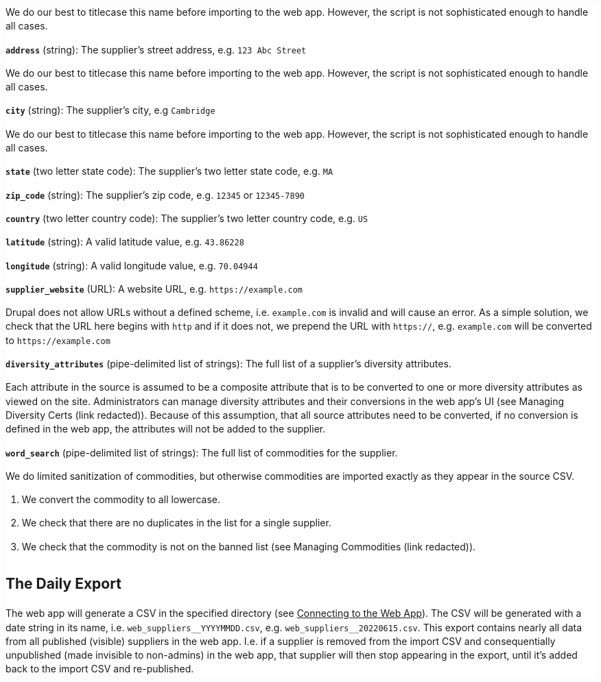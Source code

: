 We do our best to titlecase this name before importing to the web app. However, the script is not sophisticated enough to handle all cases.

**`address`** (string): The supplier’s street address, e.g. `123 Abc Street`

We do our best to titlecase this name before importing to the web app. However, the script is not sophisticated enough to handle all cases.

**`city`** (string): The supplier’s city, e.g `Cambridge`

We do our best to titlecase this name before importing to the web app. However, the script is not sophisticated enough to handle all cases.

**`state`** (two letter state code): The supplier’s two letter state code, e.g. `MA`

**`zip_code`** (string): The supplier’s zip code, e.g. `12345` or `12345-7890`

**`country`** (two letter country code): The supplier’s two letter country code, e.g. `US`

**`latitude`** (string): A valid latitude value, e.g. `43.86228`

**`longitude`** (string): A valid longitude value, e.g. `70.04944`

**`supplier_website`** (URL): A website URL, e.g. `https://example.com`

Drupal does not allow URLs without a defined scheme, i.e. `example.com` is invalid and will cause an error. As a simple solution, we check that the URL here begins with `http` and if it does not, we prepend the URL with `https://`, e.g. `example.com` will be converted to `https://example.com`

**`diversity_attributes`** (pipe-delimited list of strings): The full list of a supplier’s diversity attributes.

Each attribute in the source is assumed to be a composite attribute that is to be converted to one or more diversity attributes as viewed on the site. Administrators can manage diversity attributes and their conversions in the web app’s UI (see Managing Diversity Certs (link redacted)). Because of this assumption, that all source attributes need to be converted, if no conversion is defined in the web app, the attributes will not be added to the supplier.

**`word_search`** (pipe-delimited list of strings): The full list of commodities for the supplier.

We do limited sanitization of commodities, but otherwise commodities are imported exactly as they appear in the source CSV.

1. We convert the commodity to all lowercase.

2. We check that there are no duplicates in the list for a single supplier.

3. We check that the commodity is not on the banned list (see Managing Commodities (link redacted)).


## The Daily Export

The web app will generate a CSV in the specified directory (see [Connecting to the Web App](#connecting-to-the-web-app-via-sftp)). The CSV will be generated with a date string in its name, i.e. `web_suppliers__YYYYMMDD.csv`, e.g. `web_suppliers__20220615.csv`. This export contains nearly all data from all published (visible) suppliers in the web app. I.e. if a supplier is removed from the import CSV and consequentially unpublished (made invisible to non-admins) in the web app, that supplier will then stop appearing in the export, until it’s added back to the import CSV and re-published.
